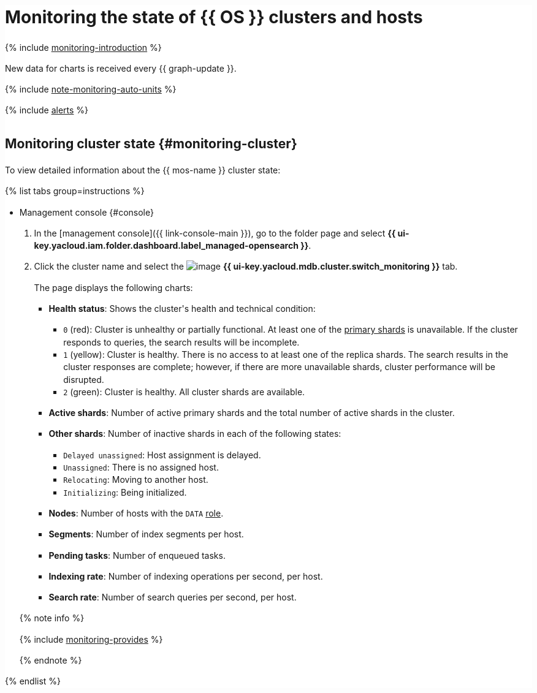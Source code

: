 # Monitoring the state of {{ OS }} clusters and hosts

{% include [monitoring-introduction](../../_includes/mdb/monitoring-introduction.md) %}

New data for charts is received every {{ graph-update }}.

{% include [note-monitoring-auto-units](../../_includes/mdb/note-monitoring-auto-units.md) %}

{% include [alerts](../../_includes/mdb/alerts.md) %}

## Monitoring cluster state {#monitoring-cluster}

To view detailed information about the {{ mos-name }} cluster state:

{% list tabs group=instructions %}

- Management console {#console}

   1. In the [management console]({{ link-console-main }}), go to the folder page and select **{{ ui-key.yacloud.iam.folder.dashboard.label_managed-opensearch }}**.
   1. Click the cluster name and select the ![image](../../_assets/console-icons/display-pulse.svg) **{{ ui-key.yacloud.mdb.cluster.switch_monitoring }}** tab.

      The page displays the following charts:

      * **Health status**: Shows the cluster's health and technical condition:

         * `0` (red): Cluster is unhealthy or partially functional. At least one of the [primary shards](../concepts/scalability-and-resilience.md) is unavailable. If the cluster responds to queries, the search results will be incomplete.
         * `1` (yellow): Cluster is healthy. There is no access to at least one of the replica shards. The search results in the cluster responses are complete; however, if there are more unavailable shards, cluster performance will be disrupted.
         * `2` (green): Cluster is healthy. All cluster shards are available.

      * **Active shards**: Number of active primary shards and the total number of active shards in the cluster.
      * **Other shards**: Number of inactive shards in each of the following states:

         * `Delayed unassigned`: Host assignment is delayed.
         * `Unassigned`: There is no assigned host.
         * `Relocating`: Moving to another host.
         * `Initializing`: Being initialized.

      * **Nodes**: Number of hosts with the `DATA` [role](../concepts/host-roles.md#data).
      * **Segments**: Number of index segments per host.
      * **Pending tasks**: Number of enqueued tasks.
      * **Indexing rate**: Number of indexing operations per second, per host.
      * **Search rate**: Number of search queries per second, per host.

   {% note info %}

   {% include [monitoring-provides](../../_includes/mdb/monitoring-provides.md) %}

   {% endnote %}

{% endlist %}
